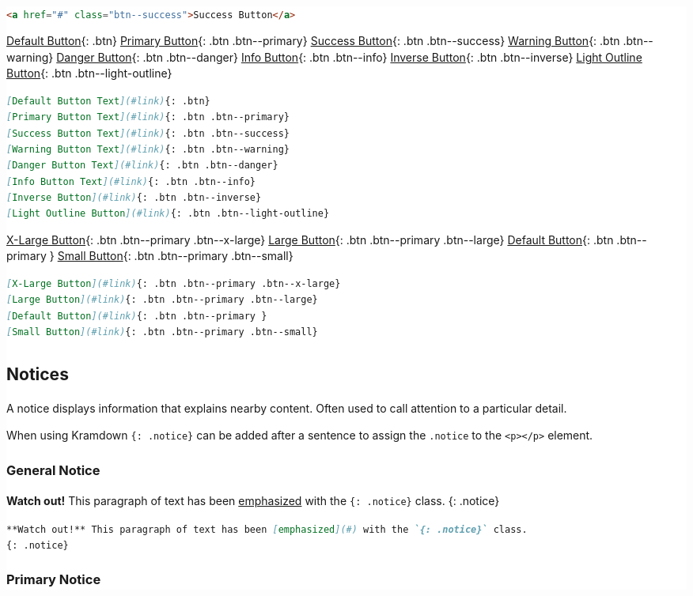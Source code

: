 ```html
<a href="#" class="btn--success">Success Button</a>
```

[Default Button](#){: .btn}
[Primary Button](#){: .btn .btn--primary}
[Success Button](#){: .btn .btn--success}
[Warning Button](#){: .btn .btn--warning}
[Danger Button](#){: .btn .btn--danger}
[Info Button](#){: .btn .btn--info}
[Inverse Button](#){: .btn .btn--inverse}
[Light Outline Button](#){: .btn .btn--light-outline}

```markdown
[Default Button Text](#link){: .btn}
[Primary Button Text](#link){: .btn .btn--primary}
[Success Button Text](#link){: .btn .btn--success}
[Warning Button Text](#link){: .btn .btn--warning}
[Danger Button Text](#link){: .btn .btn--danger}
[Info Button Text](#link){: .btn .btn--info}
[Inverse Button](#link){: .btn .btn--inverse}
[Light Outline Button](#link){: .btn .btn--light-outline}
```

[X-Large Button](#){: .btn .btn--primary .btn--x-large}
[Large Button](#){: .btn .btn--primary .btn--large}
[Default Button](#){: .btn .btn--primary }
[Small Button](#){: .btn .btn--primary .btn--small}

```markdown
[X-Large Button](#link){: .btn .btn--primary .btn--x-large}
[Large Button](#link){: .btn .btn--primary .btn--large}
[Default Button](#link){: .btn .btn--primary }
[Small Button](#link){: .btn .btn--primary .btn--small}
```

## Notices

A notice displays information that explains nearby content. Often used to call attention to a particular detail.

When using Kramdown `{: .notice}` can be added after a sentence to assign the `.notice` to the `<p></p>` element.

### General Notice

**Watch out!** This paragraph of text has been [emphasized](#) with the `{: .notice}` class.
{: .notice}

```markdown
**Watch out!** This paragraph of text has been [emphasized](#) with the `{: .notice}` class.
{: .notice}
```

### Primary Notice
